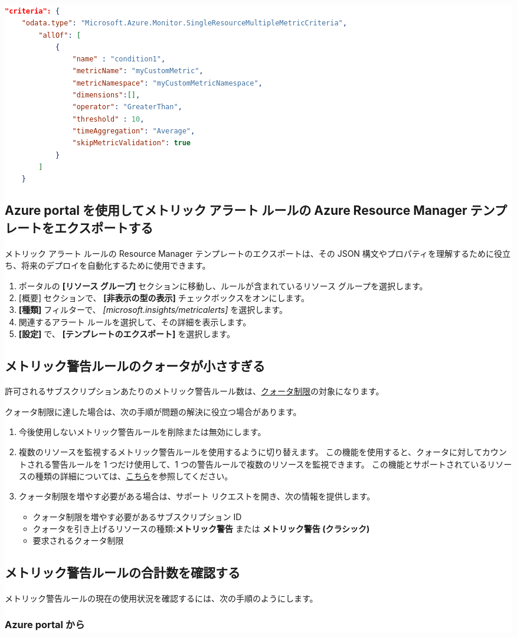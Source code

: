 ```json
"criteria": {
    "odata.type": "Microsoft.Azure.Monitor.SingleResourceMultipleMetricCriteria",
        "allOf": [
            {
                "name" : "condition1",
                "metricName": "myCustomMetric",
                "metricNamespace": "myCustomMetricNamespace",
                "dimensions":[],
                "operator": "GreaterThan",
                "threshold" : 10,
                "timeAggregation": "Average",
                "skipMetricValidation": true
            }
        ]
    }
```

## <a name="export-the-azure-resource-manager-template-of-a-metric-alert-rule-via-the-azure-portal"></a>Azure portal を使用してメトリック アラート ルールの Azure Resource Manager テンプレートをエクスポートする

メトリック アラート ルールの Resource Manager テンプレートのエクスポートは、その JSON 構文やプロパティを理解するために役立ち、将来のデプロイを自動化するために使用できます。
1. ポータルの **[リソース グループ]** セクションに移動し、ルールが含まれているリソース グループを選択します。
2. [概要] セクションで、 **[非表示の型の表示]** チェックボックスをオンにします。
3. **[種類]** フィルターで、 *[microsoft.insights/metricalerts]* を選択します。
4. 関連するアラート ルールを選択して、その詳細を表示します。
5. **[設定]** で、 **[テンプレートのエクスポート]** を選択します。

## <a name="metric-alert-rules-quota-too-small"></a>メトリック警告ルールのクォータが小さすぎる

許可されるサブスクリプションあたりのメトリック警告ルール数は、[クォータ制限](../service-limits.md)の対象になります。

クォータ制限に達した場合は、次の手順が問題の解決に役立つ場合があります。
1. 今後使用しないメトリック警告ルールを削除または無効にします。

2. 複数のリソースを監視するメトリック警告ルールを使用するように切り替えます。 この機能を使用すると、クォータに対してカウントされる警告ルールを 1 つだけ使用して、1 つの警告ルールで複数のリソースを監視できます。 この機能とサポートされているリソースの種類の詳細については、[こちら](./alerts-metric-overview.md#monitoring-at-scale-using-metric-alerts-in-azure-monitor)を参照してください。

3. クォータ制限を増やす必要がある場合は、サポート リクエストを開き、次の情報を提供します。

    - クォータ制限を増やす必要があるサブスクリプション ID
    - クォータを引き上げるリソースの種類:**メトリック警告** または **メトリック警告 (クラシック)**
    - 要求されるクォータ制限

## <a name="check-total-number-of-metric-alert-rules"></a>メトリック警告ルールの合計数を確認する

メトリック警告ルールの現在の使用状況を確認するには、次の手順のようにします。

### <a name="from-the-azure-portal"></a>Azure portal から
